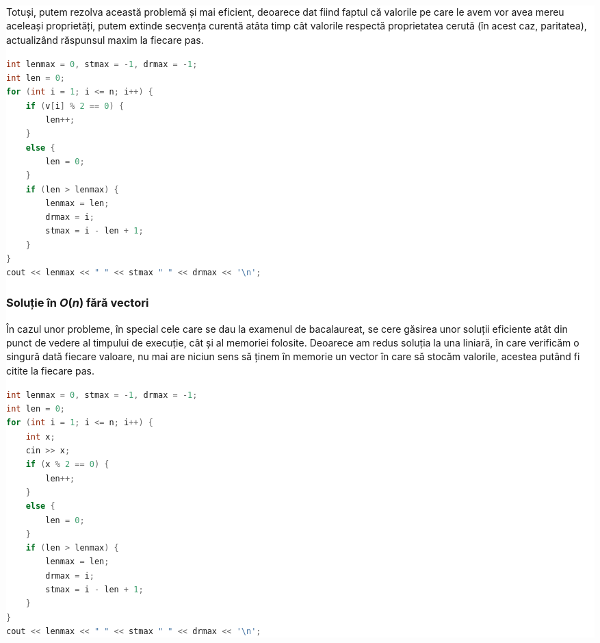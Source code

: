 Totuși, putem rezolva această problemă și mai eficient, deoarece dat fiind
faptul că valorile pe care le avem vor avea mereu aceleași proprietăți, putem
extinde secvența curentă atâta timp cât valorile respectă proprietatea cerută
(în acest caz, paritatea), actualizând răspunsul maxim la fiecare pas.

```cpp
int lenmax = 0, stmax = -1, drmax = -1;
int len = 0;
for (int i = 1; i <= n; i++) {
    if (v[i] % 2 == 0) {
        len++;
    }
    else {
        len = 0;
    }
    if (len > lenmax) {
        lenmax = len;
        drmax = i;
        stmax = i - len + 1;
    }
}
cout << lenmax << " " << stmax " " << drmax << '\n'; 
```

### Soluție în $O(n)$ fără vectori

În cazul unor probleme, în special cele care se dau la examenul de bacalaureat,
se cere găsirea unor soluții eficiente atât din punct de vedere al timpului de
execuție, cât și al memoriei folosite. Deoarece am redus soluția la una liniară,
în care verificăm o singură dată fiecare valoare, nu mai are niciun sens să
ținem în memorie un vector în care să stocăm valorile, acestea putând fi citite
la fiecare pas.

```cpp
int lenmax = 0, stmax = -1, drmax = -1;
int len = 0;
for (int i = 1; i <= n; i++) {
    int x;
    cin >> x;
    if (x % 2 == 0) {
        len++;
    }
    else {
        len = 0;
    }
    if (len > lenmax) {
        lenmax = len;
        drmax = i;
        stmax = i - len + 1;
    }
}
cout << lenmax << " " << stmax " " << drmax << '\n'; 
```
